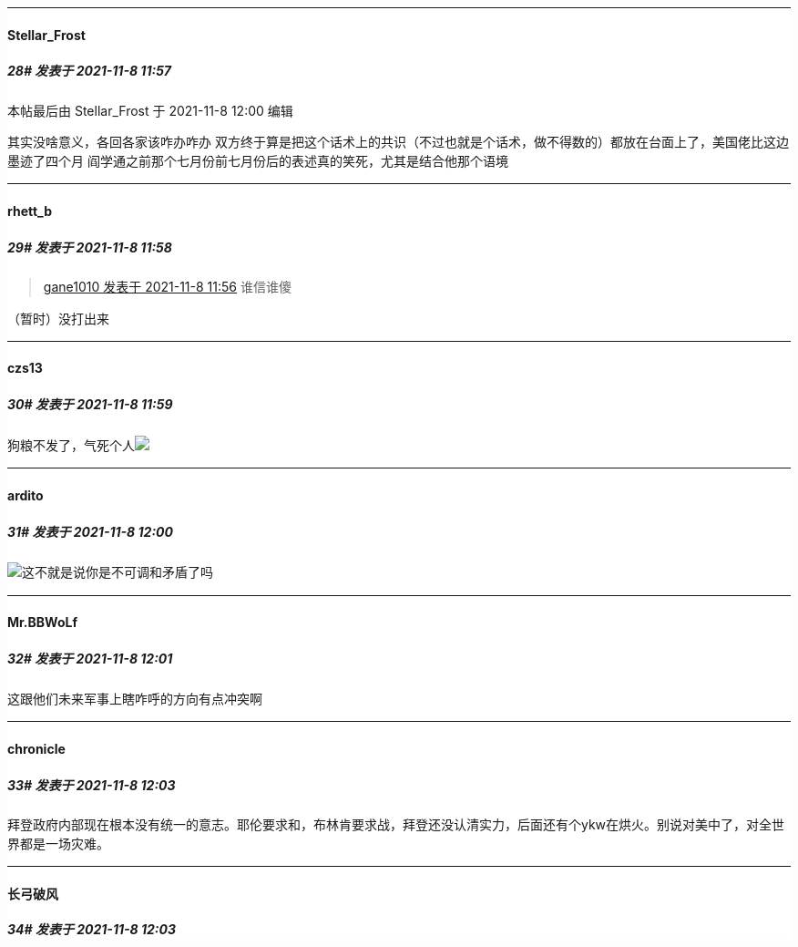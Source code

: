 *****

####  Stellar_Frost  
##### 28#       发表于 2021-11-8 11:57

 本帖最后由 Stellar_Frost 于 2021-11-8 12:00 编辑 

其实没啥意义，各回各家该咋办咋办
双方终于算是把这个话术上的共识（不过也就是个话术，做不得数的）都放在台面上了，美国佬比这边墨迹了四个月
阎学通之前那个七月份前七月份后的表述真的笑死，尤其是结合他那个语境

*****

####  rhett_b  
##### 29#       发表于 2021-11-8 11:58

<blockquote><a href="httphttps://bbs.saraba1st.com/2b/forum.php?mod=redirect&amp;goto=findpost&amp;pid=53460915&amp;ptid=2036354" target="_blank">gane1010 发表于 2021-11-8 11:56</a>
谁信谁傻</blockquote>
（暂时）没打出来

*****

####  czs13  
##### 30#       发表于 2021-11-8 11:59

狗粮不发了，气死个人<img src="https://static.saraba1st.com/image/smiley/face2017/126.png" referrerpolicy="no-referrer">



*****

####  ardito  
##### 31#       发表于 2021-11-8 12:00

<img src="https://static.saraba1st.com/image/smiley/face2017/048.png" referrerpolicy="no-referrer">这不就是说你是不可调和矛盾了吗

*****

####  Mr.BBWoLf  
##### 32#       发表于 2021-11-8 12:01

这跟他们未来军事上瞎咋呼的方向有点冲突啊

*****

####  chronicle  
##### 33#       发表于 2021-11-8 12:03

拜登政府内部现在根本没有统一的意志。耶伦要求和，布林肯要求战，拜登还没认清实力，后面还有个ykw在烘火。别说对美中了，对全世界都是一场灾难。

*****

####  长弓破风  
##### 34#       发表于 2021-11-8 12:03

